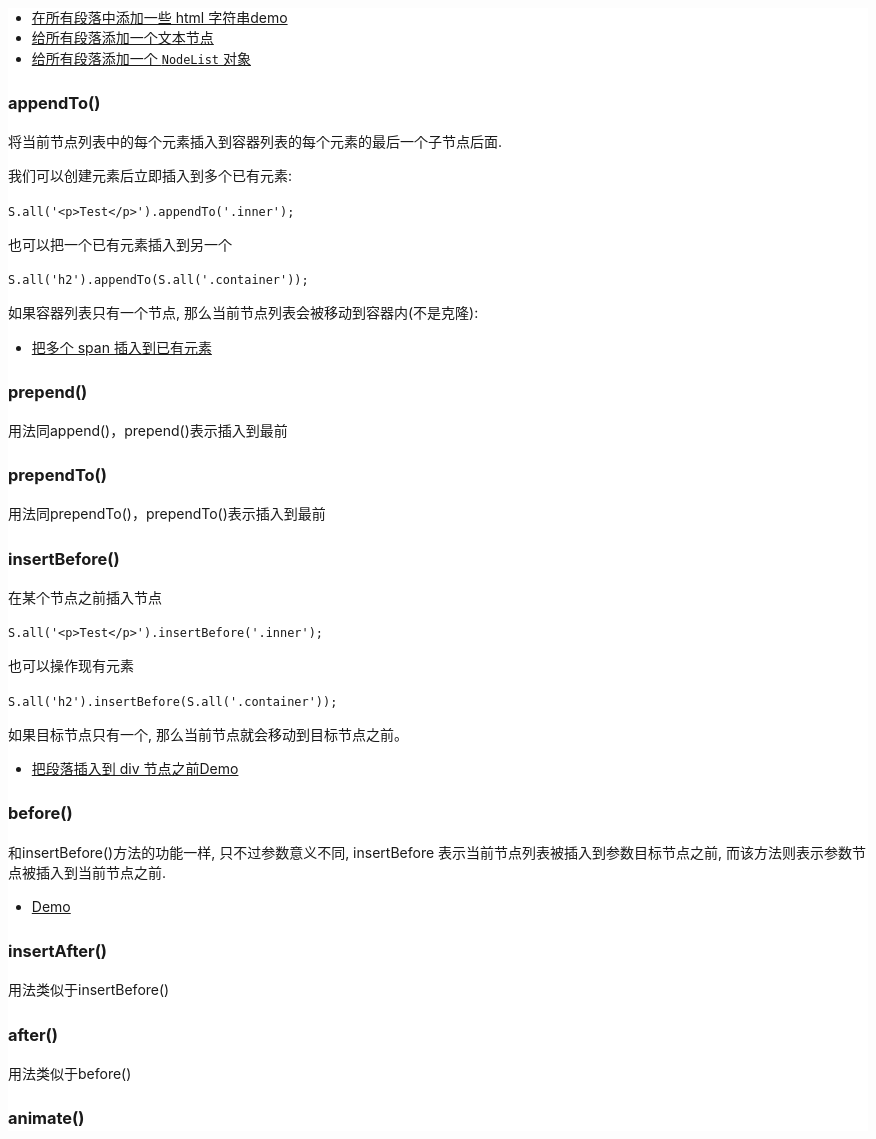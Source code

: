 - [在所有段落中添加一些 html 字符串demo](http://docs.kissyui.com/source/raw/api/node/append-1.html)
- [给所有段落添加一个文本节点](http://docs.kissyui.com/source/raw/api/node/append-2.html)
- [给所有段落添加一个 `NodeList` 对象](http://docs.kissyui.com/source/raw/api/node/append-3.html)

### appendTo()

将当前节点列表中的每个元素插入到容器列表的每个元素的最后一个子节点后面.

我们可以创建元素后立即插入到多个已有元素:

	S.all('<p>Test</p>').appendTo('.inner');

也可以把一个已有元素插入到另一个

	S.all('h2').appendTo(S.all('.container'));

如果容器列表只有一个节点, 那么当前节点列表会被移动到容器内(不是克隆):

- [把多个 span 插入到已有元素](http://docs.kissyui.com/source/raw/api/node/appendTo.html)

### prepend()

用法同append()，prepend()表示插入到最前

### prependTo()

用法同prependTo()，prependTo()表示插入到最前

### insertBefore()

在某个节点之前插入节点

	S.all('<p>Test</p>').insertBefore('.inner');

也可以操作现有元素

	S.all('h2').insertBefore(S.all('.container'));

如果目标节点只有一个, 那么当前节点就会移动到目标节点之前。

- [把段落插入到 div 节点之前Demo](http://docs.kissyui.com/source/raw/api/node/insertBefore.html)

### before()

和insertBefore()方法的功能一样, 只不过参数意义不同, insertBefore 表示当前节点列表被插入到参数目标节点之前, 而该方法则表示参数节点被插入到当前节点之前.

- [Demo](http://docs.kissyui.com/source/raw/api/node/before.html)

### insertAfter()

用法类似于insertBefore()

### after()

用法类似于before()

### animate()
